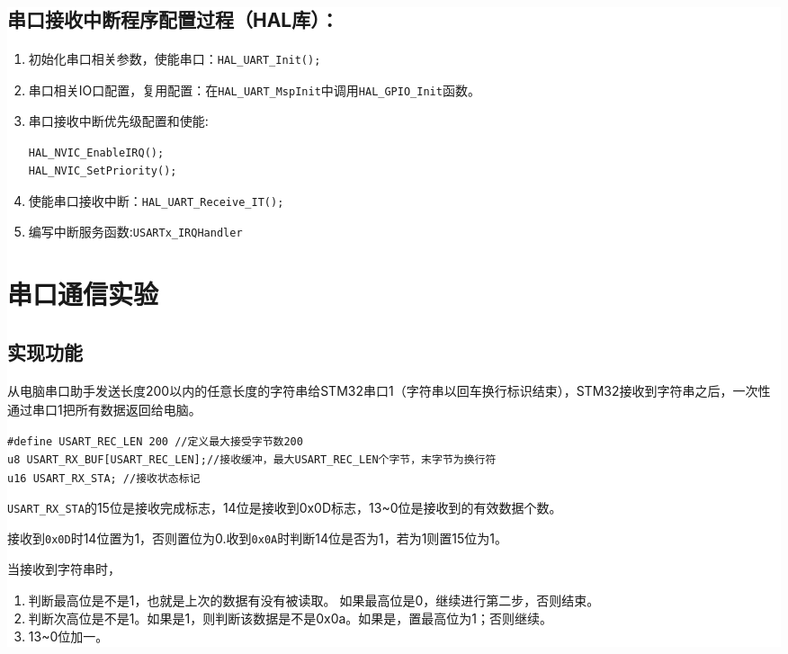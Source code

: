 ## 串口接收中断程序配置过程（HAL库）：

1. 初始化串口相关参数，使能串口：`HAL_UART_Init();`
2. 串口相关IO口配置，复用配置：在`HAL_UART_MspInit`中调用`HAL_GPIO_Init`函数。
3. 串口接收中断优先级配置和使能: 
	
	```
	HAL_NVIC_EnableIRQ();
	HAL_NVIC_SetPriority();
	```
4. 使能串口接收中断：`HAL_UART_Receive_IT();`
5. 编写中断服务函数:`USARTx_IRQHandler`

# 串口通信实验

## 实现功能

从电脑串口助手发送长度200以内的任意长度的字符串给STM32串口1（字符串以回车换行标识结束），STM32接收到字符串之后，一次性通过串口1把所有数据返回给电脑。

```
#define USART_REC_LEN 200 //定义最大接受字节数200
u8 USART_RX_BUF[USART_REC_LEN];//接收缓冲，最大USART_REC_LEN个字节，末字节为换行符
u16 USART_RX_STA; //接收状态标记
```

`USART_RX_STA`的15位是接收完成标志，14位是接收到0x0D标志，13~0位是接收到的有效数据个数。

接收到`0x0D`时14位置为1，否则置位为0.收到`0x0A`时判断14位是否为1，若为1则置15位为1。

当接收到字符串时，

1. 判断最高位是不是1，也就是上次的数据有没有被读取。
	如果最高位是0，继续进行第二步，否则结束。
2. 判断次高位是不是1。如果是1，则判断该数据是不是0x0a。如果是，置最高位为1；否则继续。
3. 13~0位加一。


